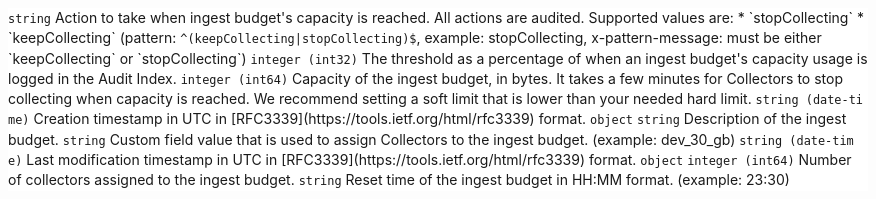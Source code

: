 </tr>
<tr>
    <td><CopyableCode code="action" /></td>
    <td><code>string</code></td>
    <td>Action to take when ingest budget's capacity is reached. All actions are audited. Supported values are:   * `stopCollecting`   * `keepCollecting` (pattern: <code>^(keepCollecting|stopCollecting)$</code>, example: stopCollecting, x-pattern-message: must be either `keepCollecting` or `stopCollecting`)</td>
</tr>
<tr>
    <td><CopyableCode code="auditThreshold" /></td>
    <td><code>integer (int32)</code></td>
    <td>The threshold as a percentage of when an ingest budget's capacity usage is logged in the Audit Index.</td>
</tr>
<tr>
    <td><CopyableCode code="capacityBytes" /></td>
    <td><code>integer (int64)</code></td>
    <td>Capacity of the ingest budget, in bytes. It takes a few minutes for Collectors to stop collecting when capacity is reached. We recommend setting a soft limit that is lower than your needed hard limit.</td>
</tr>
<tr>
    <td><CopyableCode code="createdAt" /></td>
    <td><code>string (date-time)</code></td>
    <td>Creation timestamp in UTC in [RFC3339](https://tools.ietf.org/html/rfc3339) format.</td>
</tr>
<tr>
    <td><CopyableCode code="createdByUser" /></td>
    <td><code>object</code></td>
    <td></td>
</tr>
<tr>
    <td><CopyableCode code="description" /></td>
    <td><code>string</code></td>
    <td>Description of the ingest budget.</td>
</tr>
<tr>
    <td><CopyableCode code="fieldValue" /></td>
    <td><code>string</code></td>
    <td>Custom field value that is used to assign Collectors to the ingest budget. (example: dev_30_gb)</td>
</tr>
<tr>
    <td><CopyableCode code="modifiedAt" /></td>
    <td><code>string (date-time)</code></td>
    <td>Last modification timestamp in UTC in [RFC3339](https://tools.ietf.org/html/rfc3339) format.</td>
</tr>
<tr>
    <td><CopyableCode code="modifiedByUser" /></td>
    <td><code>object</code></td>
    <td></td>
</tr>
<tr>
    <td><CopyableCode code="numberOfCollectors" /></td>
    <td><code>integer (int64)</code></td>
    <td>Number of collectors assigned to the ingest budget.</td>
</tr>
<tr>
    <td><CopyableCode code="resetTime" /></td>
    <td><code>string</code></td>
    <td>Reset time of the ingest budget in HH:MM format. (example: 23:30)</td>
</tr>